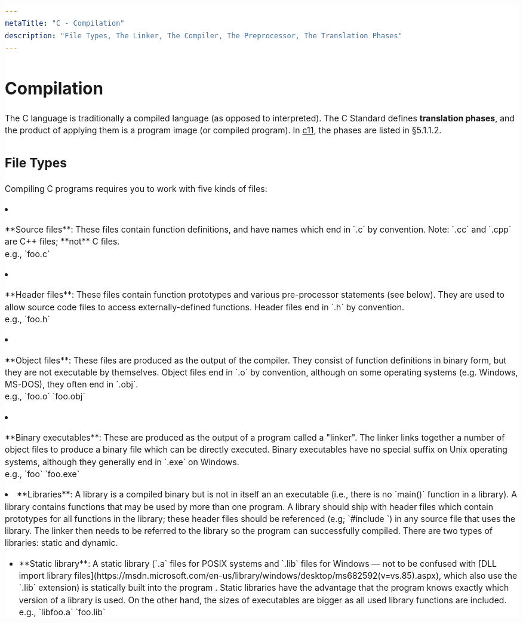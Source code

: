 ```yaml
---
metaTitle: "C - Compilation"
description: "File Types, The Linker, The Compiler, The Preprocessor, The Translation Phases"
---
```


# Compilation


The C language is traditionally a compiled language (as opposed to interpreted). The C Standard defines ****translation phases****, and the product of applying them is a program image (or compiled program). In [c11](/questions/tagged/c11), the phases are listed in §5.1.1.2.



## File Types


Compiling C programs requires you to work with five kinds of files:

<li>
<p>**Source files**: These files contain function definitions, and have names which end in `.c` by convention. Note: `.cc` and `.cpp` are C++ files; **not** C files.<br />
e.g., `foo.c`</p>
</li>
<li>
<p>**Header files**: These files contain function prototypes and various pre-processor statements (see below). They are used to allow source code files to access externally-defined functions. Header files end in `.h` by convention.<br />
e.g., `foo.h`</p>
</li>
<li>
<p>**Object files**: These files are produced as the output of the compiler. They consist of function definitions in binary form, but they are not executable by themselves. Object files end in `.o` by convention, although on some operating systems (e.g. Windows, MS-DOS), they often end in `.obj`.<br />
e.g., `foo.o` `foo.obj`</p>
</li>
<li>
<p>**Binary executables**: These are produced as the output of a program called a "linker". The linker links together a number of object files to produce a binary file which can be directly executed. Binary executables have no special suffix on Unix operating systems, although they generally end in `.exe` on Windows.<br />
e.g., `foo` `foo.exe`</p>
</li>
<li>
**Libraries**: A library is a compiled binary but is not in itself an an executable (i.e., there is no `main()` function in a library).  A library contains functions that may be used by more than one program.   A library should ship with header files which contain prototypes for all functions in the library; these header files should be referenced (e.g; `#include <library.h>`) in any source file that uses the library.  The linker then needs to be referred to the library so the program can successfully compiled.  There are two types of libraries: static and dynamic.
<ul>
<li>**Static library**: A static library (`.a` files for POSIX systems and `.lib` files for Windows — not to be confused with [DLL import library files](https://msdn.microsoft.com/en-us/library/windows/desktop/ms682592(v=vs.85).aspx), which also use the `.lib` extension) is statically built into the program .   Static libraries have the advantage that the program knows exactly which version of a library is used. On the other hand, the sizes of executables are bigger as all used library functions are included.<br />
e.g., `libfoo.a` `foo.lib`</li>